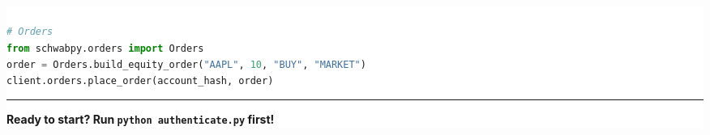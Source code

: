 ```python

# Orders
from schwabpy.orders import Orders
order = Orders.build_equity_order("AAPL", 10, "BUY", "MARKET")
client.orders.place_order(account_hash, order)
```

---

**Ready to start? Run `python authenticate.py` first!**
